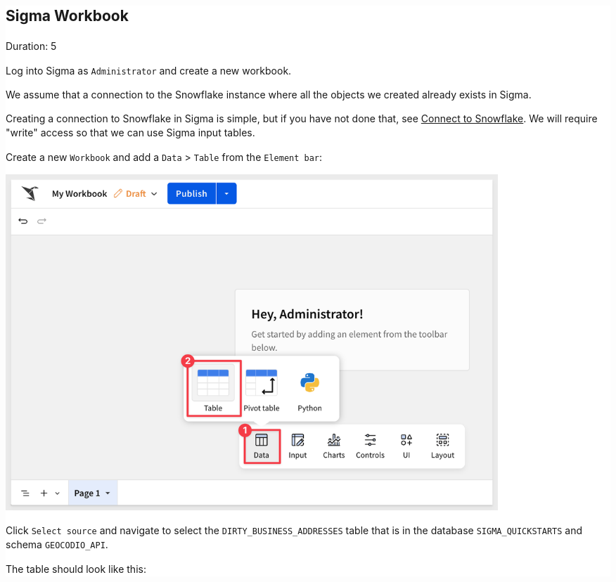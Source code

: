 

## Sigma Workbook
Duration: 5

Log into Sigma as `Administrator` and create a new workbook.

We assume that a connection to the Snowflake instance where all the objects we created already exists in Sigma. 

Creating a connection to Snowflake in Sigma is simple, but if you have not done that, see [Connect to Snowflake](https://help.sigmacomputing.com/docs/connect-to-snowflake). We will require "write" access so that we can use Sigma input tables.

Create a new `Workbook` and add a `Data` > `Table` from the `Element bar`:

<img src="assets/dasp-8.png" width="700"/>

Click `Select source` and navigate to select the `DIRTY_BUSINESS_ADDRESSES` table that is in the database `SIGMA_QUICKSTARTS` and schema `GEOCODIO_API`.

The table should look like this:
